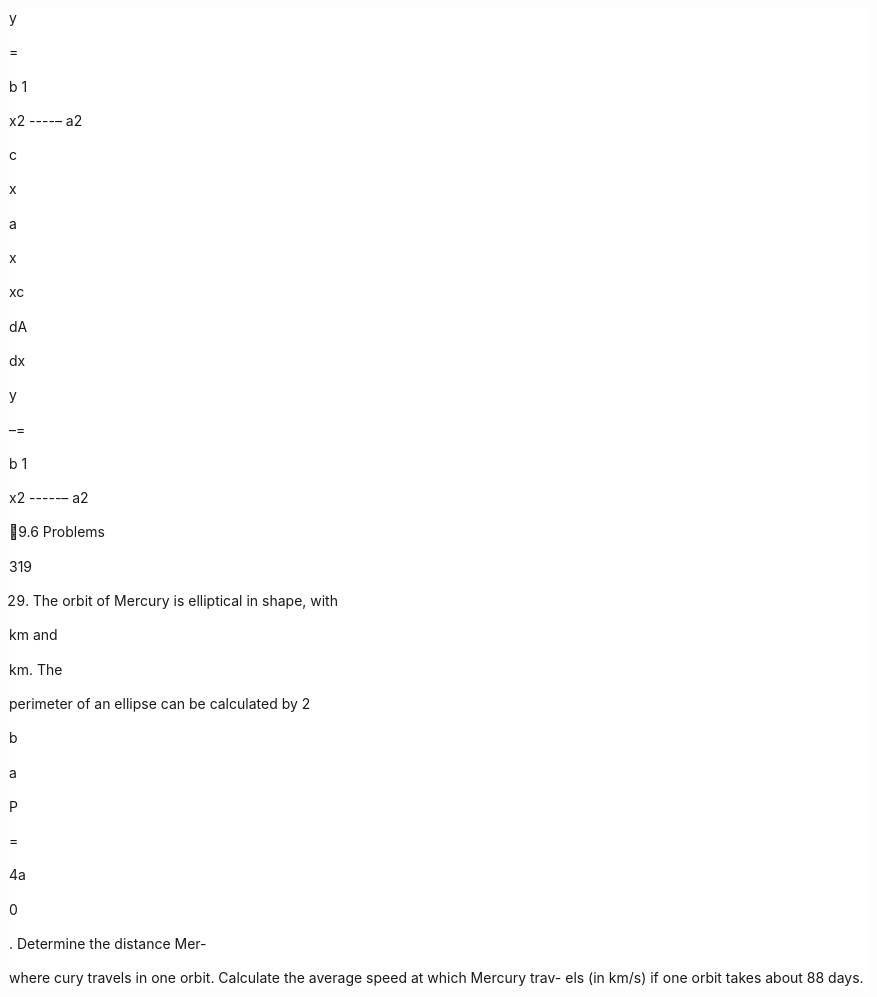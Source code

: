y

=

b 1

x2
----–
a2

c

x

a

x

xc

dA

dx

y

–=

b 1

x2
-----–
a2

9.6 Problems

319

29. The orbit of Mercury is elliptical in shape, with

km and

km. The

perimeter of an ellipse can be calculated by
2

b

a

P

=

4a

0

. Determine the distance Mer-

where
cury travels in one orbit. Calculate the average speed at which Mercury trav-
els (in km/s) if one orbit takes about 88 days.
